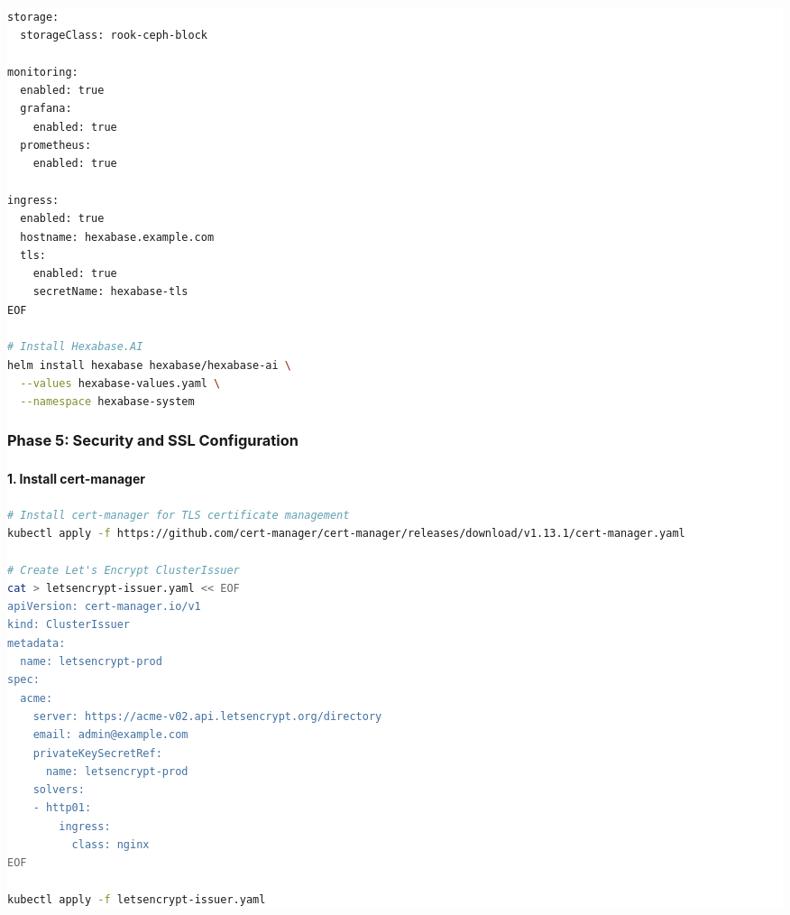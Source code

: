 ```bash
storage:
  storageClass: rook-ceph-block

monitoring:
  enabled: true
  grafana:
    enabled: true
  prometheus:
    enabled: true

ingress:
  enabled: true
  hostname: hexabase.example.com
  tls:
    enabled: true
    secretName: hexabase-tls
EOF

# Install Hexabase.AI
helm install hexabase hexabase/hexabase-ai \
  --values hexabase-values.yaml \
  --namespace hexabase-system
```

### Phase 5: Security and SSL Configuration

#### 1. Install cert-manager

```bash
# Install cert-manager for TLS certificate management
kubectl apply -f https://github.com/cert-manager/cert-manager/releases/download/v1.13.1/cert-manager.yaml

# Create Let's Encrypt ClusterIssuer
cat > letsencrypt-issuer.yaml << EOF
apiVersion: cert-manager.io/v1
kind: ClusterIssuer
metadata:
  name: letsencrypt-prod
spec:
  acme:
    server: https://acme-v02.api.letsencrypt.org/directory
    email: admin@example.com
    privateKeySecretRef:
      name: letsencrypt-prod
    solvers:
    - http01:
        ingress:
          class: nginx
EOF

kubectl apply -f letsencrypt-issuer.yaml
```
